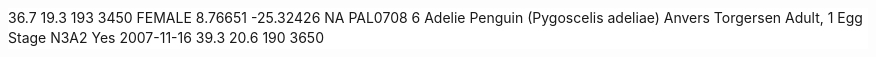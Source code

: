 <td style="text-align:right;">
36.7
</td>
<td style="text-align:right;">
19.3
</td>
<td style="text-align:right;">
193
</td>
<td style="text-align:right;">
3450
</td>
<td style="text-align:left;">
FEMALE
</td>
<td style="text-align:right;">
8.76651
</td>
<td style="text-align:right;">
-25.32426
</td>
<td style="text-align:left;">
NA
</td>
</tr>
<tr>
<td style="text-align:left;">
PAL0708
</td>
<td style="text-align:right;">
6
</td>
<td style="text-align:left;">
Adelie Penguin (Pygoscelis adeliae)
</td>
<td style="text-align:left;">
Anvers
</td>
<td style="text-align:left;">
Torgersen
</td>
<td style="text-align:left;">
Adult, 1 Egg Stage
</td>
<td style="text-align:left;">
N3A2
</td>
<td style="text-align:left;">
Yes
</td>
<td style="text-align:left;">
2007-11-16
</td>
<td style="text-align:right;">
39.3
</td>
<td style="text-align:right;">
20.6
</td>
<td style="text-align:right;">
190
</td>
<td style="text-align:right;">
3650